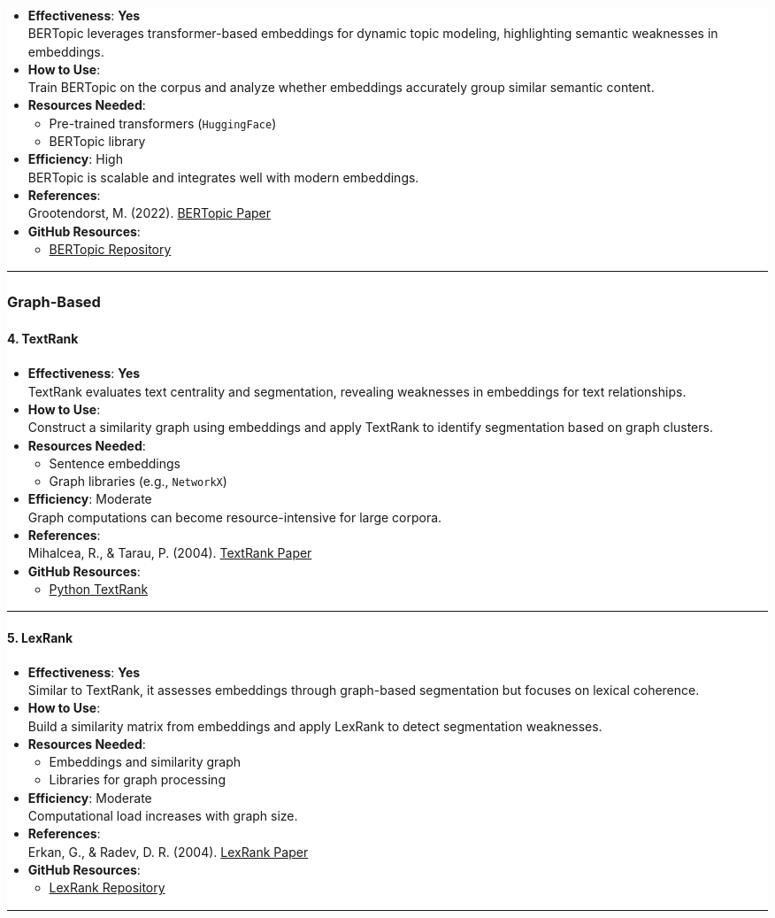 - **Effectiveness**: **Yes**  
  BERTopic leverages transformer-based embeddings for dynamic topic modeling, highlighting semantic weaknesses in embeddings.
- **How to Use**:  
  Train BERTopic on the corpus and analyze whether embeddings accurately group similar semantic content.
- **Resources Needed**:
  - Pre-trained transformers (`HuggingFace`)
  - BERTopic library
- **Efficiency**: High  
  BERTopic is scalable and integrates well with modern embeddings.
- **References**:  
  Grootendorst, M. (2022). [BERTopic Paper](https://arxiv.org/abs/2203.05794)
- **GitHub Resources**:
  - [BERTopic Repository](https://github.com/MaartenGr/BERTopic)

---

### **Graph-Based**

#### **4. TextRank**

- **Effectiveness**: **Yes**  
  TextRank evaluates text centrality and segmentation, revealing weaknesses in embeddings for text relationships.
- **How to Use**:  
  Construct a similarity graph using embeddings and apply TextRank to identify segmentation based on graph clusters.
- **Resources Needed**:
  - Sentence embeddings
  - Graph libraries (e.g., `NetworkX`)
- **Efficiency**: Moderate  
  Graph computations can become resource-intensive for large corpora.
- **References**:  
  Mihalcea, R., & Tarau, P. (2004). [TextRank Paper](https://www.aclweb.org/anthology/W04-3252/)
- **GitHub Resources**:
  - [Python TextRank](https://github.com/davidadamojr/TextRank)

---

#### **5. LexRank**

- **Effectiveness**: **Yes**  
  Similar to TextRank, it assesses embeddings through graph-based segmentation but focuses on lexical coherence.
- **How to Use**:  
  Build a similarity matrix from embeddings and apply LexRank to detect segmentation weaknesses.
- **Resources Needed**:
  - Embeddings and similarity graph
  - Libraries for graph processing
- **Efficiency**: Moderate  
  Computational load increases with graph size.
- **References**:  
  Erkan, G., & Radev, D. R. (2004). [LexRank Paper](https://www.jair.org/index.php/jair/article/view/10303)
- **GitHub Resources**:
  - [LexRank Repository](https://github.com/crabcamp/lexrank)

---
